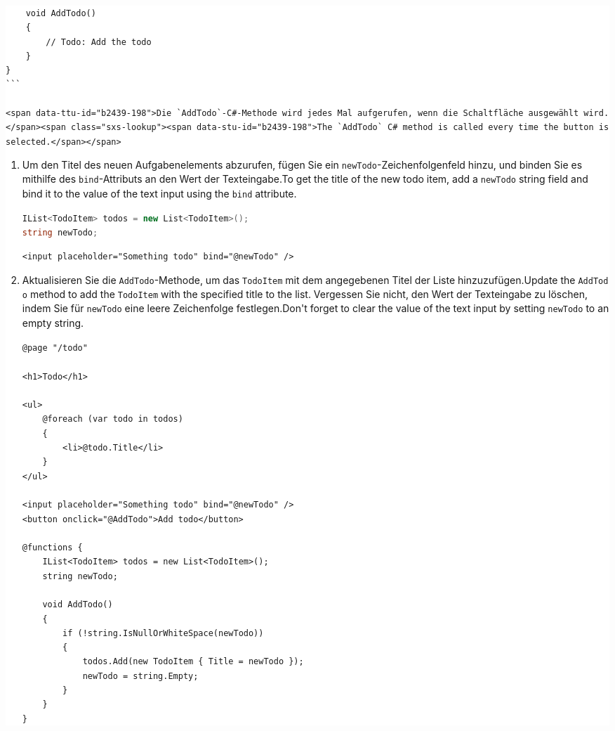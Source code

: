         void AddTodo()
        {
            // Todo: Add the todo
        }
    }
    ```

    <span data-ttu-id="b2439-198">Die `AddTodo`-C#-Methode wird jedes Mal aufgerufen, wenn die Schaltfläche ausgewählt wird.</span><span class="sxs-lookup"><span data-stu-id="b2439-198">The `AddTodo` C# method is called every time the button is selected.</span></span>

1. <span data-ttu-id="b2439-199">Um den Titel des neuen Aufgabenelements abzurufen, fügen Sie ein `newTodo`-Zeichenfolgenfeld hinzu, und binden Sie es mithilfe des `bind`-Attributs an den Wert der Texteingabe.</span><span class="sxs-lookup"><span data-stu-id="b2439-199">To get the title of the new todo item, add a `newTodo` string field and bind it to the value of the text input using the `bind` attribute.</span></span>

    ```csharp
    IList<TodoItem> todos = new List<TodoItem>();
    string newTodo;
    ```

    ```cshtml
    <input placeholder="Something todo" bind="@newTodo" />
    ```

1. <span data-ttu-id="b2439-200">Aktualisieren Sie die `AddTodo`-Methode, um das `TodoItem` mit dem angegebenen Titel der Liste hinzuzufügen.</span><span class="sxs-lookup"><span data-stu-id="b2439-200">Update the `AddTodo` method to add the `TodoItem` with the specified title to the list.</span></span> <span data-ttu-id="b2439-201">Vergessen Sie nicht, den Wert der Texteingabe zu löschen, indem Sie für `newTodo` eine leere Zeichenfolge festlegen.</span><span class="sxs-lookup"><span data-stu-id="b2439-201">Don't forget to clear the value of the text input by setting `newTodo` to an empty string.</span></span>

    ```cshtml
    @page "/todo"

    <h1>Todo</h1>

    <ul>
        @foreach (var todo in todos)
        {
            <li>@todo.Title</li>
        }
    </ul>

    <input placeholder="Something todo" bind="@newTodo" />
    <button onclick="@AddTodo">Add todo</button>

    @functions {
        IList<TodoItem> todos = new List<TodoItem>();
        string newTodo;

        void AddTodo()
        {
            if (!string.IsNullOrWhiteSpace(newTodo))
            {
                todos.Add(new TodoItem { Title = newTodo });
                newTodo = string.Empty;
            }
        }
    }
    ```
